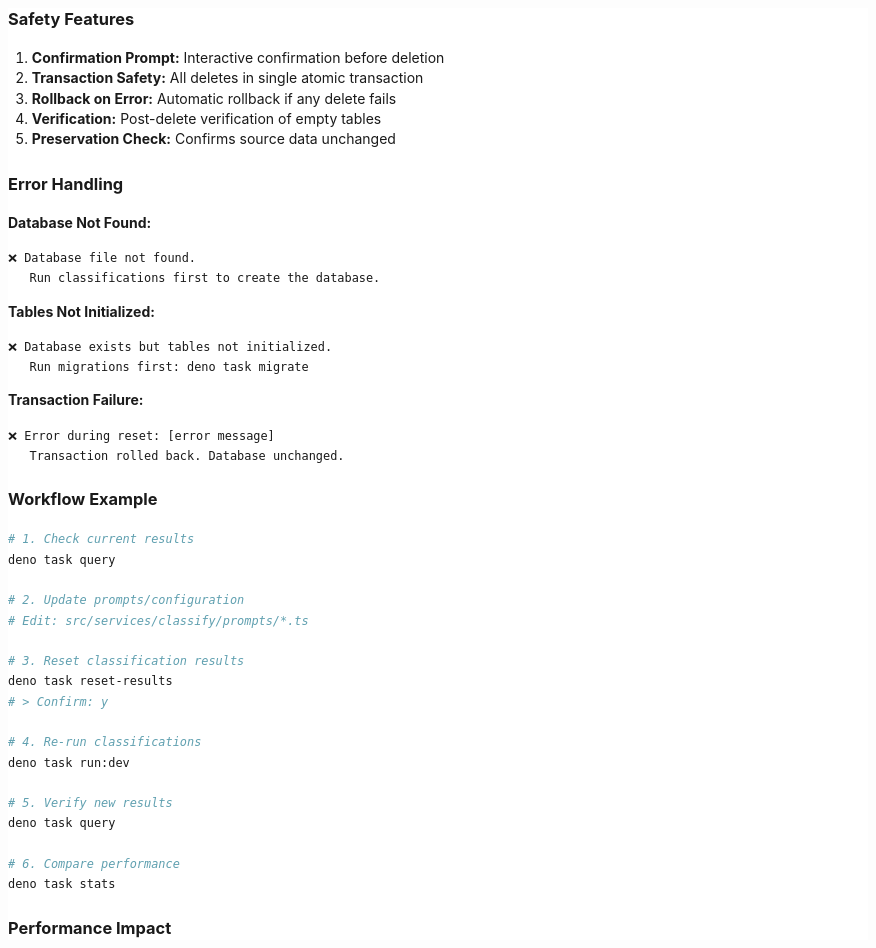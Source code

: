 ### Safety Features

1. **Confirmation Prompt:** Interactive confirmation before deletion
2. **Transaction Safety:** All deletes in single atomic transaction
3. **Rollback on Error:** Automatic rollback if any delete fails
4. **Verification:** Post-delete verification of empty tables
5. **Preservation Check:** Confirms source data unchanged

### Error Handling

**Database Not Found:**

```
❌ Database file not found.
   Run classifications first to create the database.
```

**Tables Not Initialized:**

```
❌ Database exists but tables not initialized.
   Run migrations first: deno task migrate
```

**Transaction Failure:**

```
❌ Error during reset: [error message]
   Transaction rolled back. Database unchanged.
```

### Workflow Example

```bash
# 1. Check current results
deno task query

# 2. Update prompts/configuration
# Edit: src/services/classify/prompts/*.ts

# 3. Reset classification results
deno task reset-results
# > Confirm: y

# 4. Re-run classifications
deno task run:dev

# 5. Verify new results
deno task query

# 6. Compare performance
deno task stats
```

### Performance Impact
